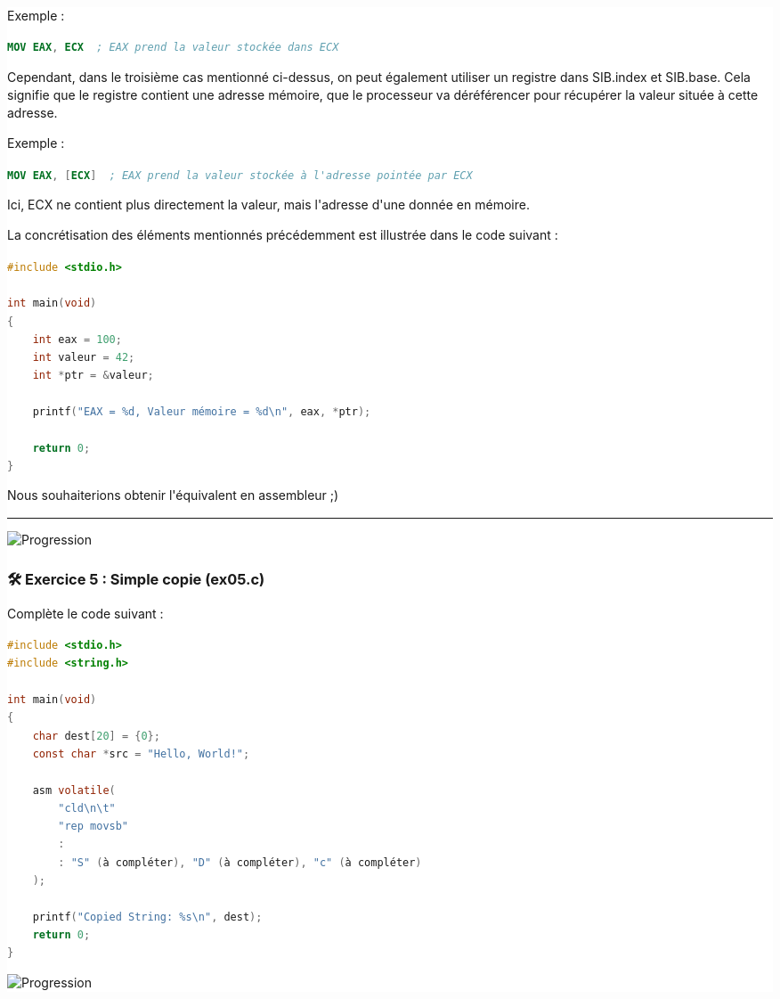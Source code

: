 Exemple :
```NASM
MOV EAX, ECX  ; EAX prend la valeur stockée dans ECX
```
Cependant, dans le troisième cas mentionné ci-dessus, on peut également utiliser un registre dans SIB.index et SIB.base. Cela signifie que le registre contient une adresse mémoire, que le processeur va déréférencer pour récupérer la valeur située à cette adresse.

Exemple :
```NASM
MOV EAX, [ECX]  ; EAX prend la valeur stockée à l'adresse pointée par ECX
```
Ici, ECX ne contient plus directement la valeur, mais l'adresse d'une donnée en mémoire.

La concrétisation des éléments mentionnés précédemment est illustrée dans le code suivant :

```C
#include <stdio.h>

int main(void)
{
    int eax = 100;
    int valeur = 42;
    int *ptr = &valeur;

    printf("EAX = %d, Valeur mémoire = %d\n", eax, *ptr);

    return 0;
}
```
Nous souhaiterions obtenir l'équivalent en assembleur ;)

___

![Progression](https://img.shields.io/badge/Progression-50%25-yellow)

### 🛠 Exercice 5 : Simple copie (ex05.c)

Complète le code suivant :

```C
#include <stdio.h>
#include <string.h>

int main(void)
{
    char dest[20] = {0};
    const char *src = "Hello, World!";

    asm volatile(
        "cld\n\t"
        "rep movsb"
        :
        : "S" (à compléter), "D" (à compléter), "c" (à compléter)
    );

    printf("Copied String: %s\n", dest);
    return 0;
}
```
![Progression](https://img.shields.io/badge/Progression-60%25-green)
